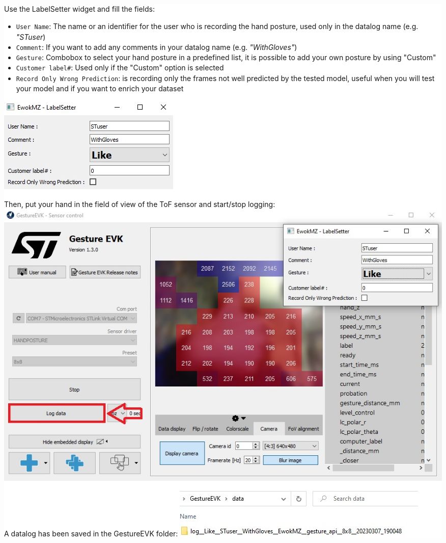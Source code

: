 Use the LabelSetter widget and fill the fields:
- `User Name`: The name or an identifier for the user who is recording the hand posture, used only in the datalog name (e.g. *"STuser*)
- `Comment`: If you want to add any comments in your datalog name (e.g. *"WithGloves"*)
- `Gesture`: Combobox to select your hand posture in a predefined list, it is possible to add your own posture by using "Custom"
- `Customer label#`: Used only if the "Custom" option is selected
- `Record Only Wrong Prediction`: is recording only the frames not well predicted by the tested model, useful when you will test your model and if you want to enrich your dataset

![plot](./doc/img/labelsetter.JPG)

Then, put your hand in the field of view of the ToF sensor and start/stop logging:
![plot](./doc/img/hand_posture_datalogging.jpg)

A datalog has been saved in the GestureEVK folder:
![plot](./doc/img/datalog.JPG)
